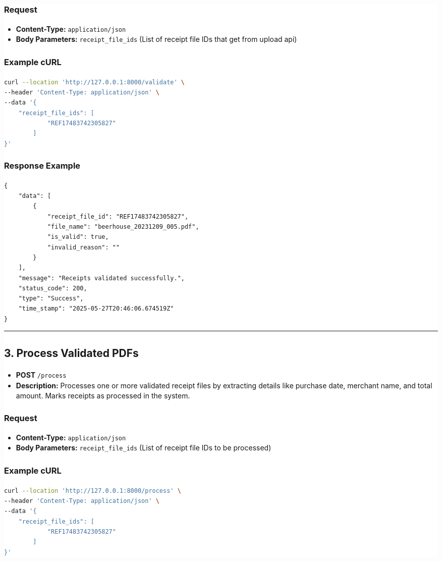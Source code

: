 ### Request

- **Content-Type:** `application/json`
- **Body Parameters:** `receipt_file_ids` (List of receipt file IDs that get from upload api)

### Example cURL

```bash
curl --location 'http://127.0.0.1:8000/validate' \
--header 'Content-Type: application/json' \
--data '{
    "receipt_file_ids": [
            "REF17483742305827"
        ]
}'
```

### Response Example
```
{
    "data": [
        {
            "receipt_file_id": "REF17483742305827",
            "file_name": "beerhouse_20231209_005.pdf",
            "is_valid": true,
            "invalid_reason": ""
        }
    ],
    "message": "Receipts validated successfully.",
    "status_code": 200,
    "type": "Success",
    "time_stamp": "2025-05-27T20:46:06.674519Z"
}
```

---

## 3. Process Validated PDFs

- **POST** `/process`
- **Description:** Processes one or more validated receipt files by extracting details like purchase date, merchant name, and total amount. Marks receipts as processed in the system.

### Request

- **Content-Type:** `application/json`
- **Body Parameters:** `receipt_file_ids` (List of receipt file IDs to be processed)

### Example cURL

```bash
curl --location 'http://127.0.0.1:8000/process' \
--header 'Content-Type: application/json' \
--data '{
    "receipt_file_ids": [
            "REF17483742305827"
        ]
}'
```
